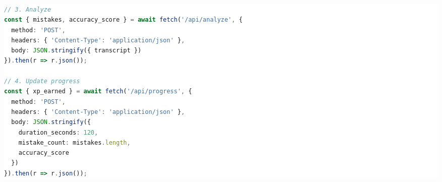 ```typescript
// 3. Analyze
const { mistakes, accuracy_score } = await fetch('/api/analyze', {
  method: 'POST',
  headers: { 'Content-Type': 'application/json' },
  body: JSON.stringify({ transcript })
}).then(r => r.json());

// 4. Update progress
const { xp_earned } = await fetch('/api/progress', {
  method: 'POST',
  headers: { 'Content-Type': 'application/json' },
  body: JSON.stringify({
    duration_seconds: 120,
    mistake_count: mistakes.length,
    accuracy_score
  })
}).then(r => r.json());
```